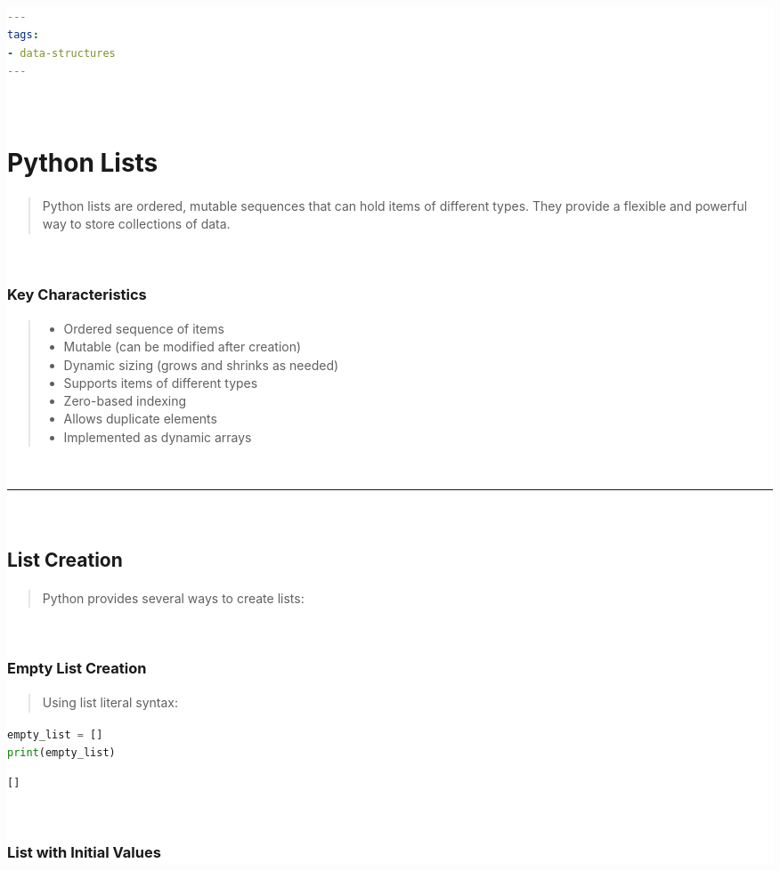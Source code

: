 ```yaml
---
tags:
- data-structures
---
```


<br>

# Python Lists

> Python lists are ordered, mutable sequences that can hold items of different types. They provide a flexible and powerful way to store collections of data.

<br>

### Key Characteristics

> - Ordered sequence of items
> - Mutable (can be modified after creation)
> - Dynamic sizing (grows and shrinks as needed)
> - Supports items of different types
> - Zero-based indexing
> - Allows duplicate elements
> - Implemented as dynamic arrays

<br>

---

<br>

## List Creation

> Python provides several ways to create lists:

<br>

### Empty List Creation

> Using list literal syntax:

```python
empty_list = []
print(empty_list)
```

```sh
[]
```

<br>

### List with Initial Values
